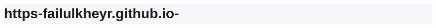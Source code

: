 # https-failulkheyr.github.io-

<!DOCTYPE html>
<html lang="en">
<head>
  <meta charset="UTF-8">
  <meta name="viewport" content="width=device-width, initial-scale=1.0">
  <title>Fai'lul-Kheyr Organization</title>
  <style>
    body {
      margin: 0;
      font-family: Arial, sans-serif;
      background-color: #f4f6fa;
      color: #1a1a1a;
    }
    header {
      background-color: #002147;
      color: white;
      padding: 20px;
      text-align: center;
    }
    nav {
      background-color: #003366;
      padding: 10px;
      text-align: center;
    }
    nav a {
      color: white;
      margin: 0 15px;
      text-decoration: none;
      font-weight: bold;
    }
    .hero {
      background: url('file-SpmTgWfVyPtiPsmeKrC66K') no-repeat center center/contain;
      height: 200px;
      display: flex;
      align-items: center;
      justify-content: center;
      background-color: #e6ecf5;
    }
    .section {
      padding: 40px 20px;
      max-width: 1000px;
      margin: auto;
    }
    .section h2 {
      color: #002147;
    }
    .gallery, .team {
      display: flex;
      flex-wrap: wrap;
      justify-content: center;
    }
    .gallery img, .team img {
      width: 100%;
      max-width: 300px;
      margin: 10px;
      border-radius: 10px;
    }
    footer {
      background-color: #002147;
      color: white;